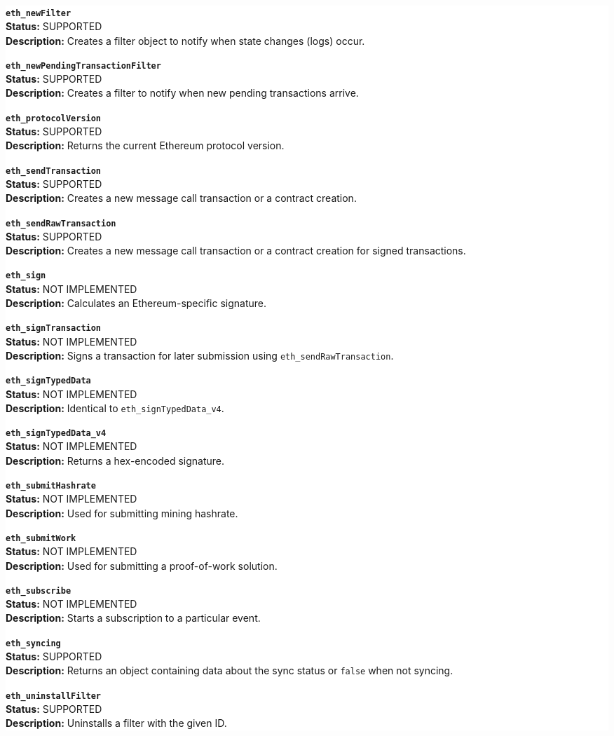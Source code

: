 **`eth_newFilter`**  
**Status:** SUPPORTED  
**Description:** Creates a filter object to notify when state changes (logs) occur.

**`eth_newPendingTransactionFilter`**  
**Status:** SUPPORTED  
**Description:** Creates a filter to notify when new pending transactions arrive.

**`eth_protocolVersion`**  
**Status:** SUPPORTED  
**Description:** Returns the current Ethereum protocol version.

**`eth_sendTransaction`**  
**Status:** SUPPORTED  
**Description:** Creates a new message call transaction or a contract creation.

**`eth_sendRawTransaction`**  
**Status:** SUPPORTED  
**Description:** Creates a new message call transaction or a contract creation for signed transactions.

**`eth_sign`**  
**Status:** NOT IMPLEMENTED  
**Description:** Calculates an Ethereum-specific signature.

**`eth_signTransaction`**  
**Status:** NOT IMPLEMENTED  
**Description:** Signs a transaction for later submission using `eth_sendRawTransaction`.

**`eth_signTypedData`**  
**Status:** NOT IMPLEMENTED  
**Description:** Identical to `eth_signTypedData_v4`.

**`eth_signTypedData_v4`**  
**Status:** NOT IMPLEMENTED  
**Description:** Returns a hex-encoded signature.

**`eth_submitHashrate`**  
**Status:** NOT IMPLEMENTED  
**Description:** Used for submitting mining hashrate.

**`eth_submitWork`**  
**Status:** NOT IMPLEMENTED  
**Description:** Used for submitting a proof-of-work solution.

**`eth_subscribe`**  
**Status:** NOT IMPLEMENTED  
**Description:** Starts a subscription to a particular event.

**`eth_syncing`**  
**Status:** SUPPORTED  
**Description:** Returns an object containing data about the sync status or `false` when not syncing.

**`eth_uninstallFilter`**  
**Status:** SUPPORTED  
**Description:** Uninstalls a filter with the given ID.
